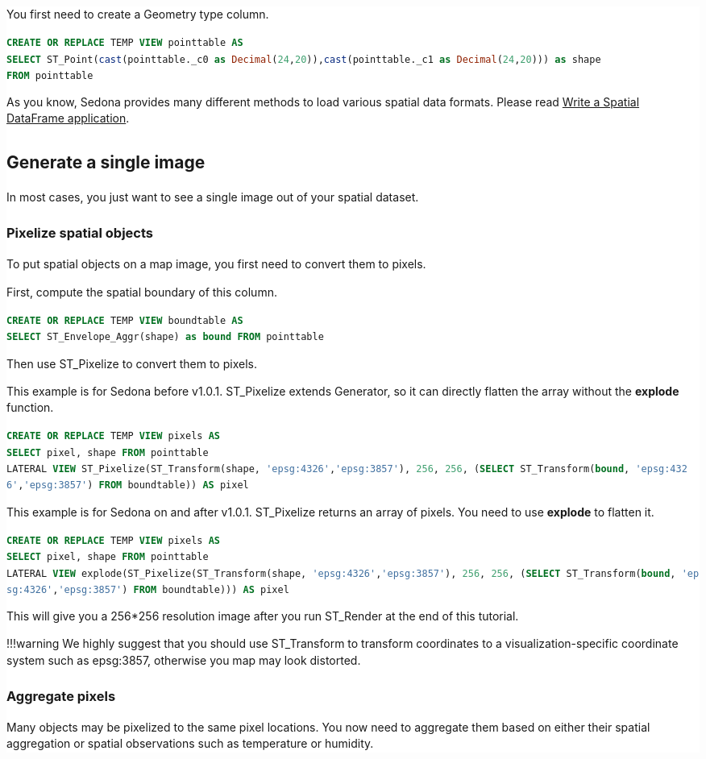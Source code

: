 You first need to create a Geometry type column.

```sql
CREATE OR REPLACE TEMP VIEW pointtable AS
SELECT ST_Point(cast(pointtable._c0 as Decimal(24,20)),cast(pointtable._c1 as Decimal(24,20))) as shape
FROM pointtable
```

As you know, Sedona provides many different methods to load various spatial data formats. Please read [Write a Spatial DataFrame application](sql.md).

## Generate a single image

In most cases, you just want to see a single image out of your spatial dataset.

### Pixelize spatial objects

To put spatial objects on a map image, you first need to convert them to pixels.

First, compute the spatial boundary of this column.

```sql
CREATE OR REPLACE TEMP VIEW boundtable AS
SELECT ST_Envelope_Aggr(shape) as bound FROM pointtable
```

Then use ST_Pixelize to convert them to pixels.

This example is for Sedona before v1.0.1. ST_Pixelize extends Generator, so it can directly flatten the array without the **explode** function.

```sql
CREATE OR REPLACE TEMP VIEW pixels AS
SELECT pixel, shape FROM pointtable
LATERAL VIEW ST_Pixelize(ST_Transform(shape, 'epsg:4326','epsg:3857'), 256, 256, (SELECT ST_Transform(bound, 'epsg:4326','epsg:3857') FROM boundtable)) AS pixel
```

This example is for Sedona on and after v1.0.1. ST_Pixelize returns an array of pixels. You need to use **explode** to flatten it.

```sql
CREATE OR REPLACE TEMP VIEW pixels AS
SELECT pixel, shape FROM pointtable
LATERAL VIEW explode(ST_Pixelize(ST_Transform(shape, 'epsg:4326','epsg:3857'), 256, 256, (SELECT ST_Transform(bound, 'epsg:4326','epsg:3857') FROM boundtable))) AS pixel
```

This will give you a 256*256 resolution image after you run ST_Render at the end of this tutorial.

!!!warning
	We highly suggest that you should use ST_Transform to transform coordinates to a visualization-specific coordinate system such as epsg:3857, otherwise you map may look distorted.

### Aggregate pixels

Many objects may be pixelized to the same pixel locations. You now need to aggregate them based on either their spatial aggregation or spatial observations such as temperature or humidity.
